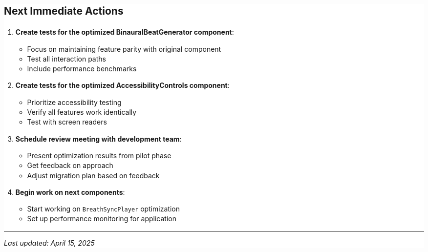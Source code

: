 ## Next Immediate Actions

1. **Create tests for the optimized BinauralBeatGenerator component**:
   - Focus on maintaining feature parity with original component
   - Test all interaction paths
   - Include performance benchmarks

2. **Create tests for the optimized AccessibilityControls component**:
   - Prioritize accessibility testing
   - Verify all features work identically
   - Test with screen readers

3. **Schedule review meeting with development team**:
   - Present optimization results from pilot phase
   - Get feedback on approach
   - Adjust migration plan based on feedback

4. **Begin work on next components**:
   - Start working on `BreathSyncPlayer` optimization
   - Set up performance monitoring for application

---

*Last updated: April 15, 2025*